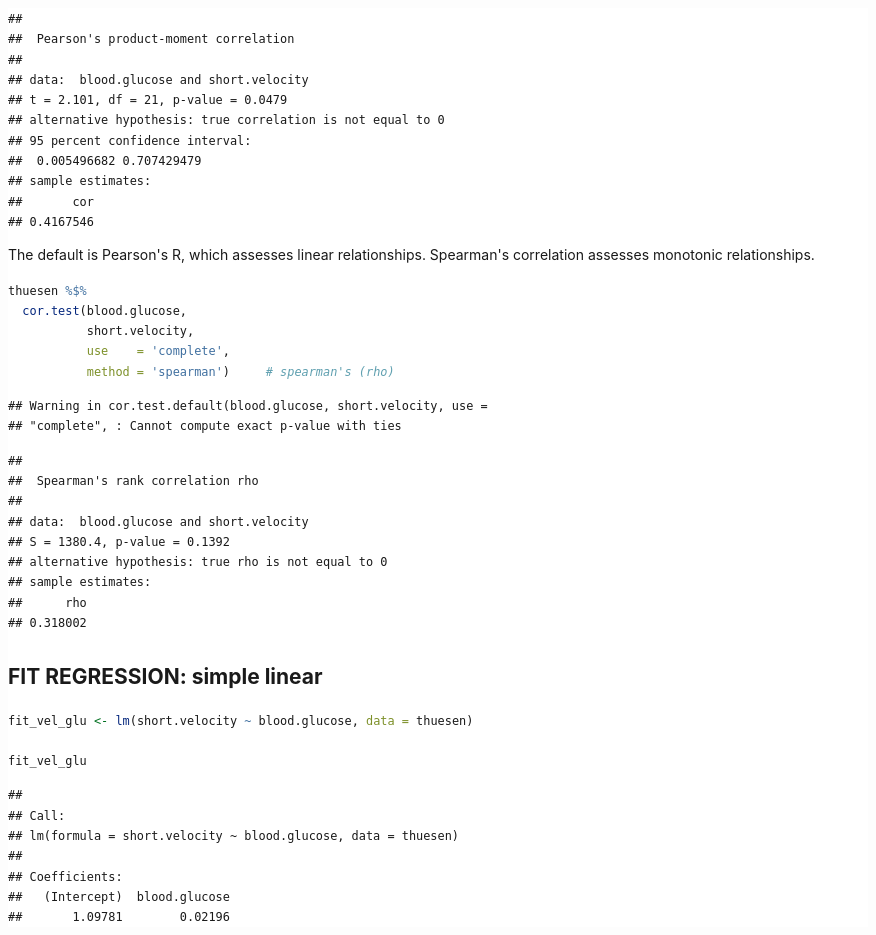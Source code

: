 ```
## 
## 	Pearson's product-moment correlation
## 
## data:  blood.glucose and short.velocity
## t = 2.101, df = 21, p-value = 0.0479
## alternative hypothesis: true correlation is not equal to 0
## 95 percent confidence interval:
##  0.005496682 0.707429479
## sample estimates:
##       cor 
## 0.4167546
```

The default is Pearson's R, which assesses linear relationships.  Spearman's correlation assesses monotonic relationships.


```r
thuesen %$% 
  cor.test(blood.glucose, 
           short.velocity, 
           use    = 'complete',
           method = 'spearman')     # spearman's (rho) 
```

```
## Warning in cor.test.default(blood.glucose, short.velocity, use =
## "complete", : Cannot compute exact p-value with ties
```

```
## 
## 	Spearman's rank correlation rho
## 
## data:  blood.glucose and short.velocity
## S = 1380.4, p-value = 0.1392
## alternative hypothesis: true rho is not equal to 0
## sample estimates:
##      rho 
## 0.318002
```

## FIT REGRESSION: simple linear 


```r
fit_vel_glu <- lm(short.velocity ~ blood.glucose, data = thuesen)

fit_vel_glu
```

```
## 
## Call:
## lm(formula = short.velocity ~ blood.glucose, data = thuesen)
## 
## Coefficients:
##   (Intercept)  blood.glucose  
##       1.09781        0.02196
```

